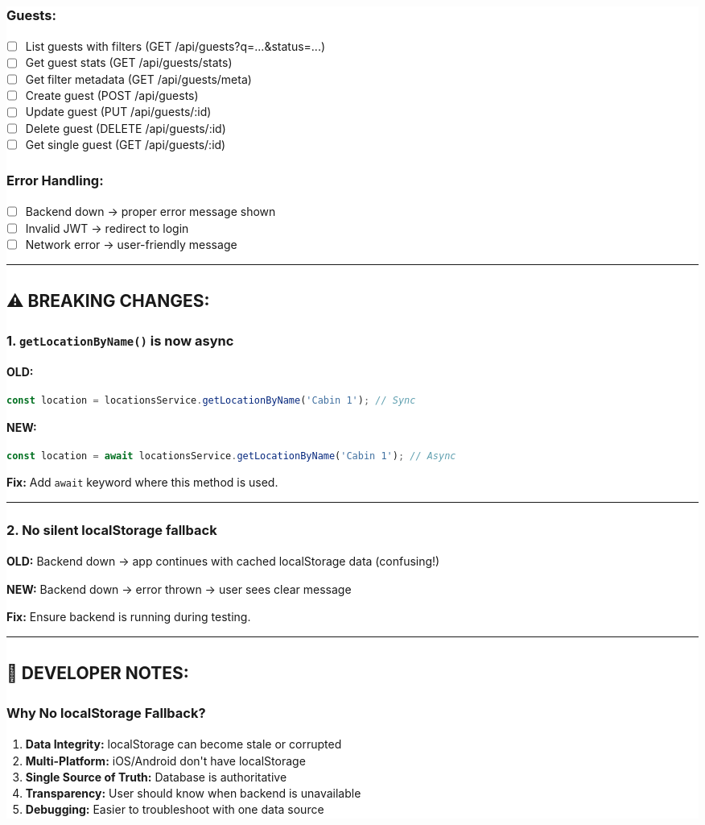### **Guests:**
- [ ] List guests with filters (GET /api/guests?q=...&status=...)
- [ ] Get guest stats (GET /api/guests/stats)
- [ ] Get filter metadata (GET /api/guests/meta)
- [ ] Create guest (POST /api/guests)
- [ ] Update guest (PUT /api/guests/:id)
- [ ] Delete guest (DELETE /api/guests/:id)
- [ ] Get single guest (GET /api/guests/:id)

### **Error Handling:**
- [ ] Backend down → proper error message shown
- [ ] Invalid JWT → redirect to login
- [ ] Network error → user-friendly message

---

## ⚠️ **BREAKING CHANGES:**

### **1. `getLocationByName()` is now async**

**OLD:**
```typescript
const location = locationsService.getLocationByName('Cabin 1'); // Sync
```

**NEW:**
```typescript
const location = await locationsService.getLocationByName('Cabin 1'); // Async
```

**Fix:** Add `await` keyword where this method is used.

---

### **2. No silent localStorage fallback**

**OLD:** Backend down → app continues with cached localStorage data (confusing!)

**NEW:** Backend down → error thrown → user sees clear message

**Fix:** Ensure backend is running during testing.

---

## 📝 **DEVELOPER NOTES:**

### **Why No localStorage Fallback?**

1. **Data Integrity:** localStorage can become stale or corrupted
2. **Multi-Platform:** iOS/Android don't have localStorage
3. **Single Source of Truth:** Database is authoritative
4. **Transparency:** User should know when backend is unavailable
5. **Debugging:** Easier to troubleshoot with one data source

